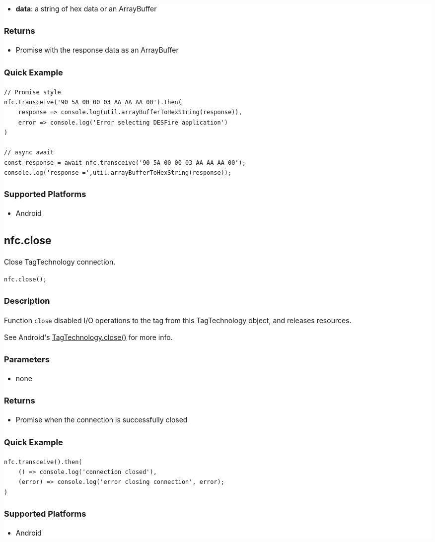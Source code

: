 - __data__: a string of hex data or an ArrayBuffer

### Returns

 - Promise with the response data as an ArrayBuffer

### Quick Example

    // Promise style
    nfc.transceive('90 5A 00 00 03 AA AA AA 00').then(
        response => console.log(util.arrayBufferToHexString(response)),
        error => console.log('Error selecting DESFire application')
    )

    // async await
    const response = await nfc.transceive('90 5A 00 00 03 AA AA AA 00');
    console.log('response =',util.arrayBufferToHexString(response));

### Supported Platforms

- Android

## nfc.close

Close TagTechnology connection.

    nfc.close();

### Description

Function `close` disabled I/O operations to the tag from this TagTechnology object, and releases resources.

See Android's [TagTechnology.close()](https://developer.android.com/reference/android/nfc/tech/TagTechnology.html#close()) for more info.

### Parameters

 - none

### Returns

 - Promise when the connection is successfully closed

### Quick Example

    nfc.transceive().then(
        () => console.log('connection closed'),
        (error) => console.log('error closing connection', error);
    )

### Supported Platforms

- Android
